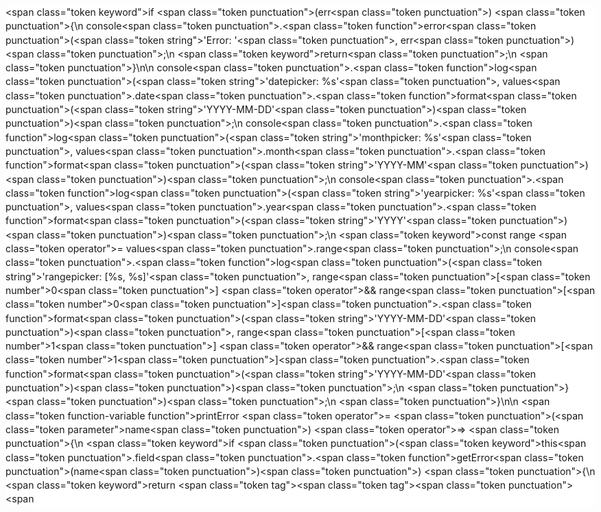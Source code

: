 <span class=\"token keyword\">if</span> <span class=\"token punctuation\">(</span>err<span class=\"token punctuation\">)</span> <span class=\"token punctuation\">{</span>\n                console<span class=\"token punctuation\">.</span><span class=\"token function\">error</span><span class=\"token punctuation\">(</span><span class=\"token string\">'Error: '</span><span class=\"token punctuation\">,</span> err<span class=\"token punctuation\">)</span><span class=\"token punctuation\">;</span>\n                <span class=\"token keyword\">return</span><span class=\"token punctuation\">;</span>\n            <span class=\"token punctuation\">}</span>\n\n            console<span class=\"token punctuation\">.</span><span class=\"token function\">log</span><span class=\"token punctuation\">(</span><span class=\"token string\">'datepicker: %s'</span><span class=\"token punctuation\">,</span> values<span class=\"token punctuation\">.</span>date<span class=\"token punctuation\">.</span><span class=\"token function\">format</span><span class=\"token punctuation\">(</span><span class=\"token string\">'YYYY-MM-DD'</span><span class=\"token punctuation\">)</span><span class=\"token punctuation\">)</span><span class=\"token punctuation\">;</span>\n            console<span class=\"token punctuation\">.</span><span class=\"token function\">log</span><span class=\"token punctuation\">(</span><span class=\"token string\">'monthpicker: %s'</span><span class=\"token punctuation\">,</span> values<span class=\"token punctuation\">.</span>month<span class=\"token punctuation\">.</span><span class=\"token function\">format</span><span class=\"token punctuation\">(</span><span class=\"token string\">'YYYY-MM'</span><span class=\"token punctuation\">)</span><span class=\"token punctuation\">)</span><span class=\"token punctuation\">;</span>\n            console<span class=\"token punctuation\">.</span><span class=\"token function\">log</span><span class=\"token punctuation\">(</span><span class=\"token string\">'yearpicker: %s'</span><span class=\"token punctuation\">,</span> values<span class=\"token punctuation\">.</span>year<span class=\"token punctuation\">.</span><span class=\"token function\">format</span><span class=\"token punctuation\">(</span><span class=\"token string\">'YYYY'</span><span class=\"token punctuation\">)</span><span class=\"token punctuation\">)</span><span class=\"token punctuation\">;</span>\n            <span class=\"token keyword\">const</span> range <span class=\"token operator\">=</span> values<span class=\"token punctuation\">.</span>range<span class=\"token punctuation\">;</span>\n            console<span class=\"token punctuation\">.</span><span class=\"token function\">log</span><span class=\"token punctuation\">(</span><span class=\"token string\">'rangepicker: [%s, %s]'</span><span class=\"token punctuation\">,</span> range<span class=\"token punctuation\">[</span><span class=\"token number\">0</span><span class=\"token punctuation\">]</span> <span class=\"token operator\">&amp;&amp;</span> range<span class=\"token punctuation\">[</span><span class=\"token number\">0</span><span class=\"token punctuation\">]</span><span class=\"token punctuation\">.</span><span class=\"token function\">format</span><span class=\"token punctuation\">(</span><span class=\"token string\">'YYYY-MM-DD'</span><span class=\"token punctuation\">)</span><span class=\"token punctuation\">,</span> range<span class=\"token punctuation\">[</span><span class=\"token number\">1</span><span class=\"token punctuation\">]</span> <span class=\"token operator\">&amp;&amp;</span> range<span class=\"token punctuation\">[</span><span class=\"token number\">1</span><span class=\"token punctuation\">]</span><span class=\"token punctuation\">.</span><span class=\"token function\">format</span><span class=\"token punctuation\">(</span><span class=\"token string\">'YYYY-MM-DD'</span><span class=\"token punctuation\">)</span><span class=\"token punctuation\">)</span><span class=\"token punctuation\">;</span>\n        <span class=\"token punctuation\">}</span><span class=\"token punctuation\">)</span><span class=\"token punctuation\">;</span>\n    <span class=\"token punctuation\">}</span>\n\n    <span class=\"token function-variable function\">printError</span> <span class=\"token operator\">=</span> <span class=\"token punctuation\">(</span><span class=\"token parameter\">name</span><span class=\"token punctuation\">)</span> <span class=\"token operator\">=></span> <span class=\"token punctuation\">{</span>\n        <span class=\"token keyword\">if</span> <span class=\"token punctuation\">(</span><span class=\"token keyword\">this</span><span class=\"token punctuation\">.</span>field<span class=\"token punctuation\">.</span><span class=\"token function\">getError</span><span class=\"token punctuation\">(</span>name<span class=\"token punctuation\">)</span><span class=\"token punctuation\">)</span> <span class=\"token punctuation\">{</span>\n            <span class=\"token keyword\">return</span> <span class=\"token tag\"><span class=\"token tag\"><span class=\"token punctuation\">&lt;</span>span</span>